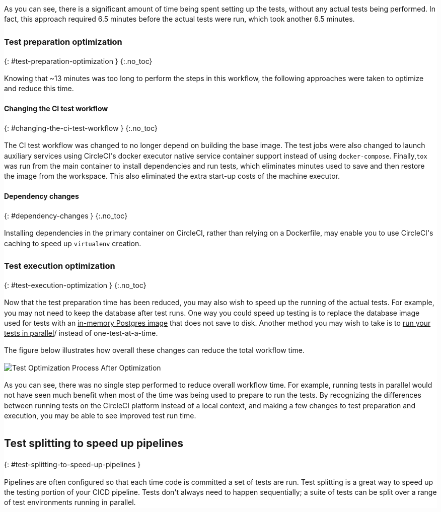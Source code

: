 As you can see, there is a significant amount of time being spent setting up the tests, without any actual tests being performed. In fact, this approach required 6.5 minutes before the actual tests were run, which took another 6.5 minutes.

### Test preparation optimization
{: #test-preparation-optimization }
{:.no_toc}

Knowing that ~13 minutes was too long to perform the steps in this workflow, the following approaches were taken to optimize and reduce this time.

#### Changing the CI test workflow
{: #changing-the-ci-test-workflow }
{:.no_toc}

The CI test workflow was changed to no longer depend on building the base image. The test jobs were also changed to launch auxiliary services using CircleCI's docker executor native service container support instead of using `docker-compose`. Finally,`tox` was run from the main container to install dependencies and run tests, which eliminates minutes used to save and then restore the image from the workspace. This also eliminated the extra start-up costs of the machine executor.

#### Dependency changes
{: #dependency-changes }
{:.no_toc}

Installing dependencies in the primary container on CircleCI, rather than relying on a Dockerfile, may enable you to use CircleCI's caching to speed up `virtualenv` creation.

### Test execution optimization
{: #test-execution-optimization }
{:.no_toc}

Now that the test preparation time has been reduced, you may also wish to speed up the running of the actual tests. For example, you may not need to keep the database after test runs. One way you could speed up testing is to replace the database image used for tests with an [in-memory Postgres image]({{site.baseurl}}/2.0/databases/#postgresql-database-testing-example) that does not save to disk. Another method you may wish to take is to [run your tests in parallel]({{site.baseurl}}/2.0/parallelism-faster-jobs/)/ instead of one-test-at-a-time.

The figure below illustrates how overall these changes can reduce the total workflow time.

![Test Optimization Process After Optimization]({{site.baseurl}}/assets/img/docs/optimization_cookbook_workflow_optimization_2.png)

As you can see, there was no single step performed to reduce overall workflow time. For example, running tests in parallel would not have seen much benefit when most of the time was being used to prepare to run the tests. By recognizing the differences between running tests on the CircleCI platform instead of a local context, and making a few changes to test preparation and execution, you may be able to see improved test run time.

## Test splitting to speed up pipelines
{: #test-splitting-to-speed-up-pipelines }

Pipelines are often configured so that each time code is committed a set of tests are run. Test splitting is a great way to speed up the testing portion of your CICD pipeline. Tests don't always need to happen sequentially; a suite of tests can be split over a range of test environments running in parallel.

